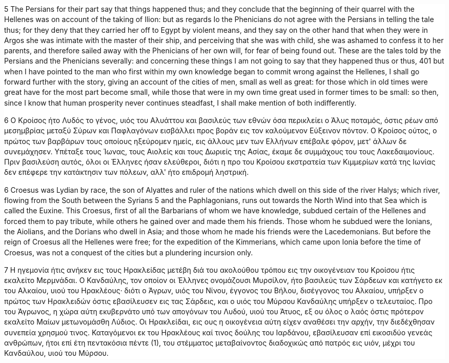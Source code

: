 5
The Persians for their part say that things happened thus; and they
conclude that the beginning of their quarrel with the Hellenes was on
account of the taking of Ilion: but as regards Io the Phenicians do not
agree with the Persians in telling the tale thus; for they deny that
they carried her off to Egypt by violent means, and they say on the
other hand that when they were in Argos she was intimate with the master
of their ship, and perceiving that she was with child, she was ashamed
to confess it to her parents, and therefore sailed away with the
Phenicians of her own will, for fear of being found out. These are the
tales told by the Persians and the Phenicians severally: and concerning
these things I am not going to say that they happened thus or thus, 401
but when I have pointed to the man who first within my own knowledge
began to commit wrong against the Hellenes, I shall go forward further
with the story, giving an account of the cities of men, small as well
as great: for those which in old times were great have for the most part
become small, while those that were in my own time great used in former
times to be small: so then, since I know that human prosperity never
continues steadfast, I shall make mention of both indifferently.

6
Ο Κροίσος ήτο Λυδός το γένος, υιός του Αλυάττου και βασιλεύς
των εθνών όσα περικλείει ο Άλυς ποταμός, όστις ρέων από μεσημβρίας
μεταξύ Σύρων και Παφλαγόνων εισβάλλει προς βοράν εις τον
καλούμενον Εύξεινον πόντον. Ο Κροίσος ούτος, ο πρώτος των βαρβάρων
τους οποίους ηξεύρομεν ημείς, εις άλλους μεν των Ελλήνων επέβαλε
φόρον, μετ' άλλων δε συνεμάχησεν. Υπέταξε τους Ίωνας, τους Αιολείς
και τους Δωριείς της Ασίας, έκαμε δε συμμάχους του τους
Λακεδαιμονίους. Πριν βασιλεύση αυτός, όλοι οι Έλληνες ήσαν
ελεύθεροι, διότι η προ του Κροίσου εκστρατεία των Κιμμερίων κατά
της Ιωνίας δεν επέφερε την κατάκτησιν των πόλεων, αλλ' ήτο
επιδρομή ληστρική.

6
Croesus was Lydian by race, the son of Alyattes and ruler of the
nations which dwell on this side of the river Halys; which river,
flowing from the South between the Syrians 5 and the Paphlagonians, runs
out towards the North Wind into that Sea which is called the Euxine.
This Croesus, first of all the Barbarians of whom we have knowledge,
subdued certain of the Hellenes and forced them to pay tribute, while
others he gained over and made them his friends. Those whom he subdued
were the Ionians, the Aiolians, and the Dorians who dwell in Asia; and
those whom he made his friends were the Lacedemonians. But before the
reign of Croesus all the Hellenes were free; for the expedition of the
Kimmerians, which came upon Ionia before the time of Croesus, was not a
conquest of the cities but a plundering incursion only.

7
Η ηγεμονία ήτις ανήκεν εις τους Ηρακλείδας μετέβη διά του
ακολούθου τρόπου εις την οικογένειαν του Κροίσου ήτις εκαλείτο
Μερμνάδαι. Ο Κανδαύλης, τον οποίον οι Έλληνες ονομάζουσι Μυρσίλον,
ήτο βασιλεύς των Σάρδεων και κατήγετο εκ του Αλκαίου, υιού του
Ηρακλέους· διότι ο Άγρων, υιός του Νίνου, έγγονος του Βήλου,
δισέγγονος του Αλκαίου, υπήρξεν ο πρώτος των Ηρακλειδών όστις
εβασίλευσεν εις τας Σάρδεις, και ο υιός του Μύρσου Κανδαύλης
υπήρξεν ο τελευταίος. Προ του Άγρωνος, η χώρα αύτη εκυβερνάτο υπό
των απογόνων του Λυδού, υιού του Άτυος, εξ ου όλος ο λαός όστις
πρότερον εκαλείτο Μαίων μετωνομάσθη Λύδιος. Οι Ηρακλείδαι, εις ους
η οικογένεια αύτη είχεν αναθέσει την αρχήν, την διεδέχθησαν
συνεπεία χρησμού τινος. Καταγόμενοι εκ του Ηρακλέους καί τινος
δούλης του Ιαρδάνου, εβασίλευσαν επί εικοσιδύο γενεάς ανθρώπων,
ήτοι επί έτη πεντακόσια πέντε (1), του στέμματος μεταβαίνοντος
διαδοχικώς από πατρός εις υιόν, μέχρι του Κανδαύλου, υιού του
Μύρσου.
